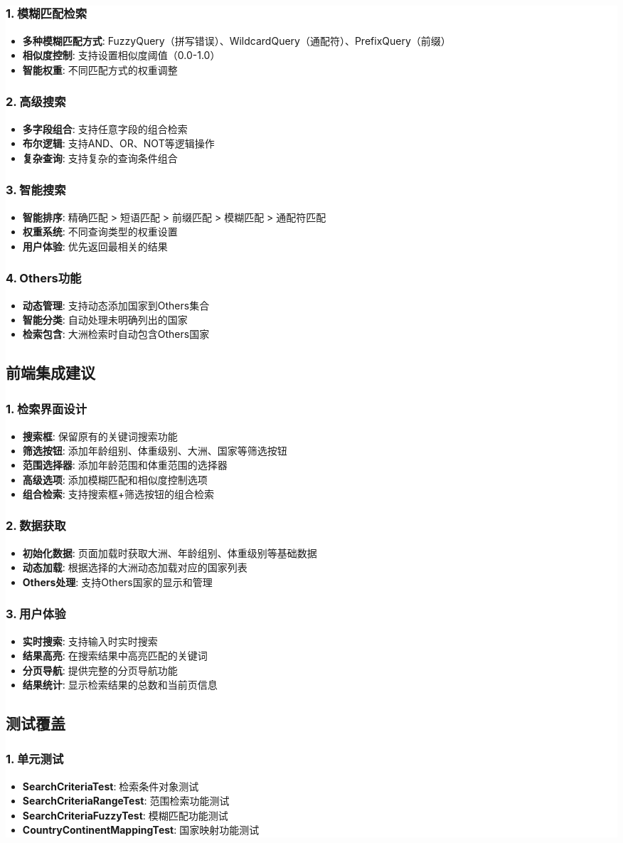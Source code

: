 ### 1. 模糊匹配检索
- **多种模糊匹配方式**: FuzzyQuery（拼写错误）、WildcardQuery（通配符）、PrefixQuery（前缀）
- **相似度控制**: 支持设置相似度阈值（0.0-1.0）
- **智能权重**: 不同匹配方式的权重调整

### 2. 高级搜索
- **多字段组合**: 支持任意字段的组合检索
- **布尔逻辑**: 支持AND、OR、NOT等逻辑操作
- **复杂查询**: 支持复杂的查询条件组合

### 3. 智能搜索
- **智能排序**: 精确匹配 > 短语匹配 > 前缀匹配 > 模糊匹配 > 通配符匹配
- **权重系统**: 不同查询类型的权重设置
- **用户体验**: 优先返回最相关的结果

### 4. Others功能
- **动态管理**: 支持动态添加国家到Others集合
- **智能分类**: 自动处理未明确列出的国家
- **检索包含**: 大洲检索时自动包含Others国家

## 前端集成建议

### 1. 检索界面设计
- **搜索框**: 保留原有的关键词搜索功能
- **筛选按钮**: 添加年龄组别、体重级别、大洲、国家等筛选按钮
- **范围选择器**: 添加年龄范围和体重范围的选择器
- **高级选项**: 添加模糊匹配和相似度控制选项
- **组合检索**: 支持搜索框+筛选按钮的组合检索

### 2. 数据获取
- **初始化数据**: 页面加载时获取大洲、年龄组别、体重级别等基础数据
- **动态加载**: 根据选择的大洲动态加载对应的国家列表
- **Others处理**: 支持Others国家的显示和管理

### 3. 用户体验
- **实时搜索**: 支持输入时实时搜索
- **结果高亮**: 在搜索结果中高亮匹配的关键词
- **分页导航**: 提供完整的分页导航功能
- **结果统计**: 显示检索结果的总数和当前页信息

## 测试覆盖

### 1. 单元测试
- **SearchCriteriaTest**: 检索条件对象测试
- **SearchCriteriaRangeTest**: 范围检索功能测试
- **SearchCriteriaFuzzyTest**: 模糊匹配功能测试
- **CountryContinentMappingTest**: 国家映射功能测试
